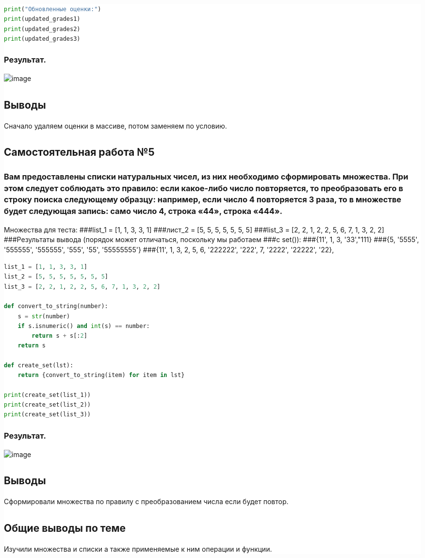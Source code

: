 ```python
print("Обновленные оценки:")
print(updated_grades1)
print(updated_grades2)
print(updated_grades3)


```
### Результат.
![image](https://github.com/che3ZzOfficial/Program_engineering/assets/122799788/1b06bcdc-2331-4b4b-80d6-df5ba8dc1de9)


## Выводы

Сначало удаляем оценки в массиве, потом заменяем по условию.

  
## Самостоятельная работа №5
### Вам предоставлены списки натуральных чисел, из них необходимо сформировать множества. При этом следует соблюдать это правило: если какое-либо число повторяется, то преобразовать его в строку поиска следующему образцу: например, если число 4 повторяется 3 раза, то в множестве будет следующая запись: само число 4, строка «44», строка «444».
Множества для теста:
###list_1 = [1, 1, 3, 3, 1]
###лист_2 = [5, 5, 5, 5, 5, 5, 5]
###list_3 = [2, 2, 1, 2, 2, 5, 6, 7, 1, 3, 2, 2]
###Результаты вывода (порядок может отличаться, поскольку мы работаем
###c set()):
###{11', 1, 3, '33',"111}
###{5, '5555', '555555', '555555', '555', '55', '55555555'}
###{11', 1, 3, 2, 5, 6, '222222', '222', 7, '2222', '22222', '22},

```python
list_1 = [1, 1, 3, 3, 1]
list_2 = [5, 5, 5, 5, 5, 5, 5]
list_3 = [2, 2, 1, 2, 2, 5, 6, 7, 1, 3, 2, 2]

def convert_to_string(number):
    s = str(number)
    if s.isnumeric() and int(s) == number:
        return s + s[:2]
    return s

def create_set(lst):
    return {convert_to_string(item) for item in lst}

print(create_set(list_1))
print(create_set(list_2))
print(create_set(list_3))
```
### Результат.
![image](https://github.com/che3ZzOfficial/Program_engineering/assets/122799788/419a1bea-253e-4709-a46b-0390a7c2df9e)

## Выводы
Сформировали множества по правилу с преобразованием числа если будет повтор.

## Общие выводы по теме
Изучили множества и списки а также применяемые к ним операции и функции.
